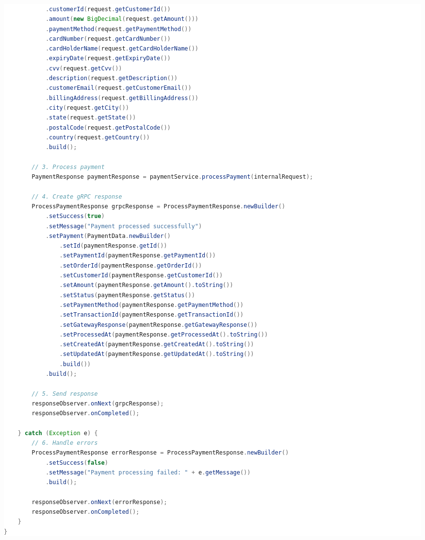 ```java
            .customerId(request.getCustomerId())
            .amount(new BigDecimal(request.getAmount()))
            .paymentMethod(request.getPaymentMethod())
            .cardNumber(request.getCardNumber())
            .cardHolderName(request.getCardHolderName())
            .expiryDate(request.getExpiryDate())
            .cvv(request.getCvv())
            .description(request.getDescription())
            .customerEmail(request.getCustomerEmail())
            .billingAddress(request.getBillingAddress())
            .city(request.getCity())
            .state(request.getState())
            .postalCode(request.getPostalCode())
            .country(request.getCountry())
            .build();
        
        // 3. Process payment
        PaymentResponse paymentResponse = paymentService.processPayment(internalRequest);
        
        // 4. Create gRPC response
        ProcessPaymentResponse grpcResponse = ProcessPaymentResponse.newBuilder()
            .setSuccess(true)
            .setMessage("Payment processed successfully")
            .setPayment(PaymentData.newBuilder()
                .setId(paymentResponse.getId())
                .setPaymentId(paymentResponse.getPaymentId())
                .setOrderId(paymentResponse.getOrderId())
                .setCustomerId(paymentResponse.getCustomerId())
                .setAmount(paymentResponse.getAmount().toString())
                .setStatus(paymentResponse.getStatus())
                .setPaymentMethod(paymentResponse.getPaymentMethod())
                .setTransactionId(paymentResponse.getTransactionId())
                .setGatewayResponse(paymentResponse.getGatewayResponse())
                .setProcessedAt(paymentResponse.getProcessedAt().toString())
                .setCreatedAt(paymentResponse.getCreatedAt().toString())
                .setUpdatedAt(paymentResponse.getUpdatedAt().toString())
                .build())
            .build();
        
        // 5. Send response
        responseObserver.onNext(grpcResponse);
        responseObserver.onCompleted();
        
    } catch (Exception e) {
        // 6. Handle errors
        ProcessPaymentResponse errorResponse = ProcessPaymentResponse.newBuilder()
            .setSuccess(false)
            .setMessage("Payment processing failed: " + e.getMessage())
            .build();
        
        responseObserver.onNext(errorResponse);
        responseObserver.onCompleted();
    }
}
```
